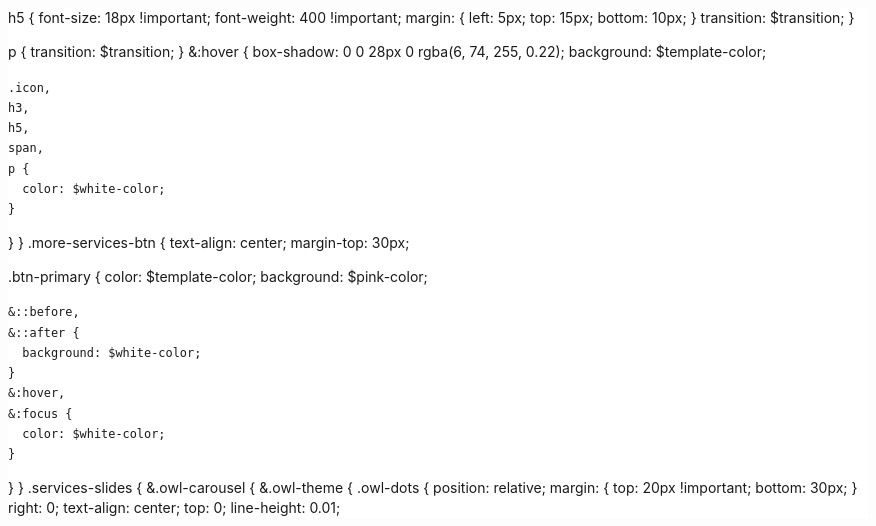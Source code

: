   h5 {
    font-size: 18px !important;
    font-weight: 400 !important;
    margin: {
      left: 5px;
      top: 15px;
      bottom: 10px;
    }
    transition: $transition;
  }

  p {
    transition: $transition;
  }
  &:hover {
    box-shadow: 0 0 28px 0 rgba(6, 74, 255, 0.22);
    background: $template-color;

    .icon,
    h3,
    h5,
    span,
    p {
      color: $white-color;
    }
  }
}
.more-services-btn {
  text-align: center;
  margin-top: 30px;

  .btn-primary {
    color: $template-color;
    background: $pink-color;

    &::before,
    &::after {
      background: $white-color;
    }
    &:hover,
    &:focus {
      color: $white-color;
    }
  }
}
.services-slides {
  &.owl-carousel {
    &.owl-theme {
      .owl-dots {
        position: relative;
        margin: {
          top: 20px !important;
          bottom: 30px;
        }
        right: 0;
        text-align: center;
        top: 0;
        line-height: 0.01;
